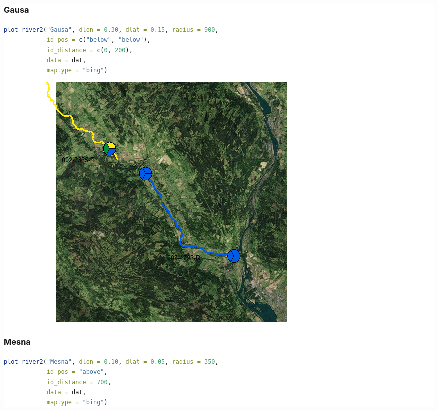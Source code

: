 ### Gausa    


```r
plot_river2("Gausa", dlon = 0.30, dlat = 0.15, radius = 900, 
            id_pos = c("below", "below"),
            id_distance = c(0, 200), 
            data = dat,
            maptype = "bing")
```

![](20_4stations_2021_files/figure-html/unnamed-chunk-26-1.png)

### Mesna    


```r
plot_river2("Mesna", dlon = 0.10, dlat = 0.05, radius = 350,
            id_pos = "above", 
            id_distance = 700, 
            data = dat,
            maptype = "bing")
```

